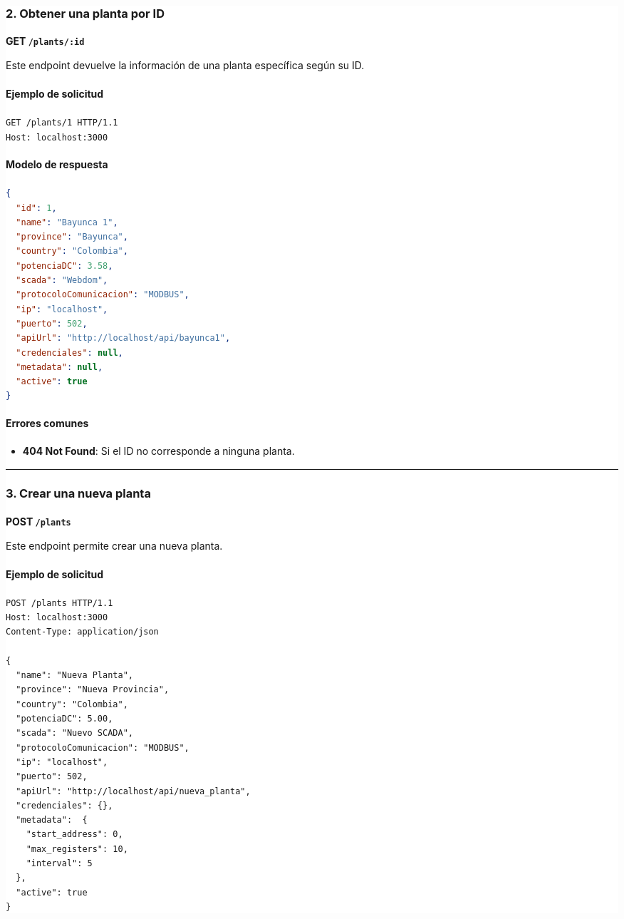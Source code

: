 
### **2. Obtener una planta por ID**
**GET `/plants/:id`**

Este endpoint devuelve la información de una planta específica según su ID.

#### **Ejemplo de solicitud**
```http
GET /plants/1 HTTP/1.1
Host: localhost:3000
```

#### **Modelo de respuesta**
```json
{
  "id": 1,
  "name": "Bayunca 1",
  "province": "Bayunca",
  "country": "Colombia",
  "potenciaDC": 3.58,
  "scada": "Webdom",
  "protocoloComunicacion": "MODBUS",
  "ip": "localhost",
  "puerto": 502,
  "apiUrl": "http://localhost/api/bayunca1",
  "credenciales": null,
  "metadata": null,
  "active": true
}
```

#### **Errores comunes**
- **404 Not Found**: Si el ID no corresponde a ninguna planta.

---

### **3. Crear una nueva planta**
**POST `/plants`**

Este endpoint permite crear una nueva planta.

#### **Ejemplo de solicitud**
```http
POST /plants HTTP/1.1
Host: localhost:3000
Content-Type: application/json

{
  "name": "Nueva Planta",
  "province": "Nueva Provincia",
  "country": "Colombia",
  "potenciaDC": 5.00,
  "scada": "Nuevo SCADA",
  "protocoloComunicacion": "MODBUS",
  "ip": "localhost",
  "puerto": 502,
  "apiUrl": "http://localhost/api/nueva_planta",
  "credenciales": {},
  "metadata":  {
    "start_address": 0,
    "max_registers": 10,
    "interval": 5
  },
  "active": true
}
```